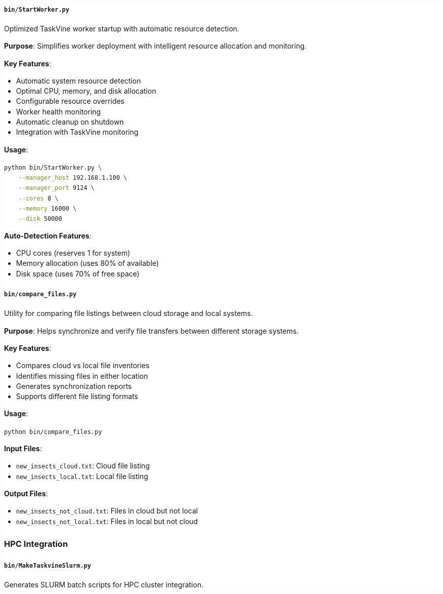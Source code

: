 #### `bin/StartWorker.py`
Optimized TaskVine worker startup with automatic resource detection.

**Purpose**: Simplifies worker deployment with intelligent resource allocation and monitoring.

**Key Features**:
- Automatic system resource detection
- Optimal CPU, memory, and disk allocation
- Configurable resource overrides
- Worker health monitoring
- Automatic cleanup on shutdown
- Integration with TaskVine monitoring

**Usage**:
```bash
python bin/StartWorker.py \
    --manager_host 192.168.1.100 \
    --manager_port 9124 \
    --cores 8 \
    --memory 16000 \
    --disk 50000
```

**Auto-Detection Features**:
- CPU cores (reserves 1 for system)
- Memory allocation (uses 80% of available)
- Disk space (uses 70% of free space)

#### `bin/compare_files.py`
Utility for comparing file listings between cloud storage and local systems.

**Purpose**: Helps synchronize and verify file transfers between different storage systems.

**Key Features**:
- Compares cloud vs local file inventories
- Identifies missing files in either location
- Generates synchronization reports
- Supports different file listing formats

**Usage**:
```bash
python bin/compare_files.py
```

**Input Files**:
- `new_insects_cloud.txt`: Cloud file listing
- `new_insects_local.txt`: Local file listing

**Output Files**:
- `new_insects_not_cloud.txt`: Files in cloud but not local
- `new_insects_not_local.txt`: Files in local but not cloud

### HPC Integration

#### `bin/MakeTaskvineSlurm.py`
Generates SLURM batch scripts for HPC cluster integration.
